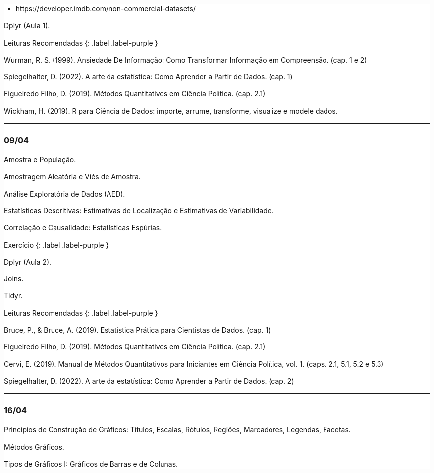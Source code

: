 * https://developer.imdb.com/non-commercial-datasets/

Dplyr (Aula 1).

Leituras Recomendadas
{: .label .label-purple } 

Wurman, R. S. (1999). Ansiedade De Informação: Como Transformar Informação em Compreensão. (cap. 1 e 2)

Spiegelhalter, D. (2022). A arte da estatística: Como Aprender a Partir de Dados. (cap. 1)

Figueiredo Filho, D. (2019). Métodos Quantitativos em Ciência Política. (cap. 2.1)

Wickham, H. (2019). R para Ciência de Dados: importe, arrume, transforme, visualize e modele dados.

---

### 09/04

Amostra e População.

Amostragem Aleatória e Viés de Amostra.

Análise Exploratória de Dados (AED).

Estatísticas Descritivas: Estimativas de Localização e Estimativas de Variabilidade.

Correlação e Causalidade: Estatísticas Espúrias.

Exercício
{: .label .label-purple } 

Dplyr (Aula 2).

Joins.

Tidyr.

Leituras Recomendadas
{: .label .label-purple } 

Bruce, P., & Bruce, A. (2019). Estatística Prática para Cientistas de Dados. (cap. 1)

Figueiredo Filho, D. (2019). Métodos Quantitativos em Ciência Política. (cap. 2.1)

Cervi, E. (2019). Manual de Métodos Quantitativos para Iniciantes em Ciência Política, vol. 1. (caps. 2.1, 5.1, 5.2 e 5.3)

Spiegelhalter, D. (2022). A arte da estatística: Como Aprender a Partir de Dados. (cap. 2)

---

### 16/04

Princípios de Construção de Gráficos: Títulos, Escalas, Rótulos, Regiões, Marcadores, Legendas, Facetas.

Métodos Gráficos.

Tipos de Gráficos I: Gráficos de Barras e de Colunas.
